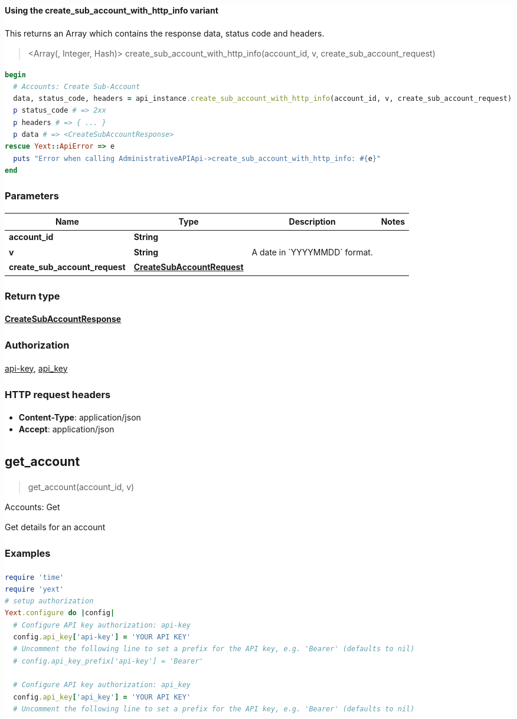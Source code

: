 #### Using the create_sub_account_with_http_info variant

This returns an Array which contains the response data, status code and headers.

> <Array(<CreateSubAccountResponse>, Integer, Hash)> create_sub_account_with_http_info(account_id, v, create_sub_account_request)

```ruby
begin
  # Accounts: Create Sub-Account
  data, status_code, headers = api_instance.create_sub_account_with_http_info(account_id, v, create_sub_account_request)
  p status_code # => 2xx
  p headers # => { ... }
  p data # => <CreateSubAccountResponse>
rescue Yext::ApiError => e
  puts "Error when calling AdministrativeAPIApi->create_sub_account_with_http_info: #{e}"
end
```

### Parameters

| Name | Type | Description | Notes |
| ---- | ---- | ----------- | ----- |
| **account_id** | **String** |  |  |
| **v** | **String** | A date in &#x60;YYYYMMDD&#x60; format. |  |
| **create_sub_account_request** | [**CreateSubAccountRequest**](CreateSubAccountRequest.md) |  |  |

### Return type

[**CreateSubAccountResponse**](CreateSubAccountResponse.md)

### Authorization

[api-key](../README.md#api-key), [api_key](../README.md#api_key)

### HTTP request headers

- **Content-Type**: application/json
- **Accept**: application/json


## get_account

> <AccountResponse> get_account(account_id, v)

Accounts: Get

Get details for an account

### Examples

```ruby
require 'time'
require 'yext'
# setup authorization
Yext.configure do |config|
  # Configure API key authorization: api-key
  config.api_key['api-key'] = 'YOUR API KEY'
  # Uncomment the following line to set a prefix for the API key, e.g. 'Bearer' (defaults to nil)
  # config.api_key_prefix['api-key'] = 'Bearer'

  # Configure API key authorization: api_key
  config.api_key['api_key'] = 'YOUR API KEY'
  # Uncomment the following line to set a prefix for the API key, e.g. 'Bearer' (defaults to nil)
```